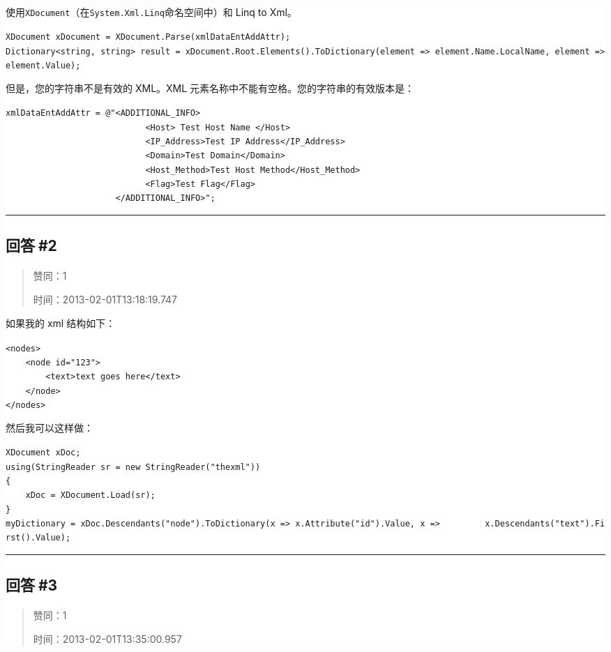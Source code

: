 使用`XDocument`（在`System.Xml.Linq`命名空间中）和 Linq to Xml。

```
XDocument xDocument = XDocument.Parse(xmlDataEntAddAttr);
Dictionary<string, string> result = xDocument.Root.Elements().ToDictionary(element => element.Name.LocalName, element => element.Value); 
```

但是，您的字符串不是有效的 XML。XML 元素名称中不能有空格。您的字符串的有效版本是：

```
xmlDataEntAddAttr = @"<ADDITIONAL_INFO>
                            <Host> Test Host Name </Host>
                            <IP_Address>Test IP Address</IP_Address>
                            <Domain>Test Domain</Domain>
                            <Host_Method>Test Host Method</Host_Method>
                            <Flag>Test Flag</Flag>
                      </ADDITIONAL_INFO>"; 
```

* * *

## 回答 #2

> 赞同：1
> 
> 时间：2013-02-01T13:18:19.747

如果我的 xml 结构如下：

```
<nodes>
    <node id="123">
        <text>text goes here</text>
    </node>
</nodes> 
```

然后我可以这样做：

```
XDocument xDoc;
using(StringReader sr = new StringReader("thexml"))
{
    xDoc = XDocument.Load(sr);
}
myDictionary = xDoc.Descendants("node").ToDictionary(x => x.Attribute("id").Value, x =>         x.Descendants("text").First().Value); 
```

* * *

## 回答 #3

> 赞同：1
> 
> 时间：2013-02-01T13:35:00.957
